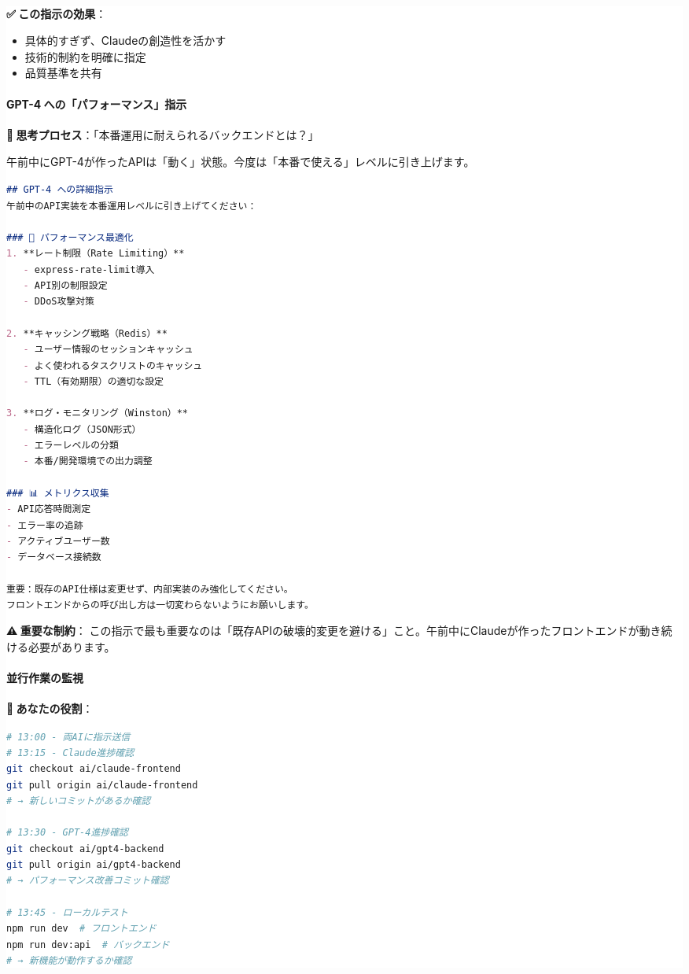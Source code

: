 
**✅ この指示の効果**：
- 具体的すぎず、Claudeの創造性を活かす
- 技術的制約を明確に指定
- 品質基準を共有

#### GPT-4 への「パフォーマンス」指示

**🤔 思考プロセス**：「本番運用に耐えられるバックエンドとは？」

午前中にGPT-4が作ったAPIは「動く」状態。今度は「本番で使える」レベルに引き上げます。

```markdown
## GPT-4 への詳細指示
午前中のAPI実装を本番運用レベルに引き上げてください：

### 🚀 パフォーマンス最適化
1. **レート制限（Rate Limiting）**
   - express-rate-limit導入
   - API別の制限設定
   - DDoS攻撃対策

2. **キャッシング戦略（Redis）**
   - ユーザー情報のセッションキャッシュ
   - よく使われるタスクリストのキャッシュ
   - TTL（有効期限）の適切な設定

3. **ログ・モニタリング（Winston）**
   - 構造化ログ（JSON形式）
   - エラーレベルの分類
   - 本番/開発環境での出力調整

### 📊 メトリクス収集
- API応答時間測定
- エラー率の追跡
- アクティブユーザー数
- データベース接続数

重要：既存のAPI仕様は変更せず、内部実装のみ強化してください。
フロントエンドからの呼び出し方は一切変わらないようにお願いします。
```

**⚠️ 重要な制約**：
この指示で最も重要なのは「既存APIの破壊的変更を避ける」こと。午前中にClaudeが作ったフロントエンドが動き続ける必要があります。

#### 並行作業の監視

**🤔 あなたの役割**：

```bash
# 13:00 - 両AIに指示送信
# 13:15 - Claude進捗確認
git checkout ai/claude-frontend
git pull origin ai/claude-frontend
# → 新しいコミットがあるか確認

# 13:30 - GPT-4進捗確認
git checkout ai/gpt4-backend
git pull origin ai/gpt4-backend
# → パフォーマンス改善コミット確認

# 13:45 - ローカルテスト
npm run dev  # フロントエンド
npm run dev:api  # バックエンド
# → 新機能が動作するか確認
```
